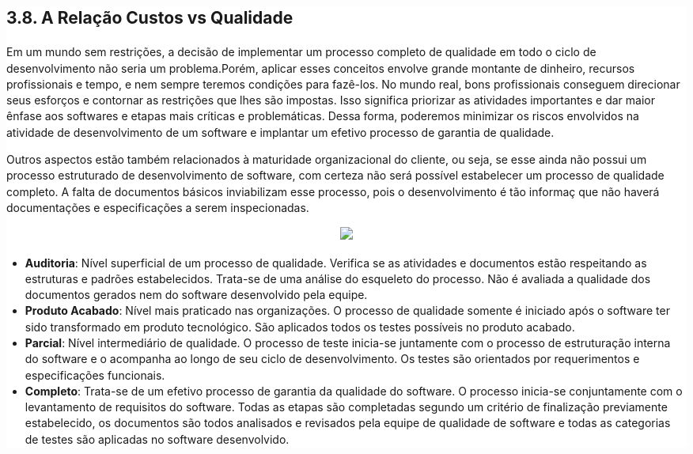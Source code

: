 ## 3.8. A Relação Custos vs Qualidade

Em um mundo sem restrições, a decisão de implementar um processo completo de qualidade em todo o ciclo de desenvolvimento não seria um problema.Porém, aplicar esses conceitos envolve grande montante de dinheiro, recursos profissionais e tempo, e nem sempre teremos condições para fazê-los. No mundo real, bons profissionais conseguem direcionar seus esforços e contornar as restrições que lhes são impostas. Isso significa priorizar as atividades importantes e dar maior ênfase aos softwares e etapas mais críticas e problemáticas. Dessa forma, poderemos minimizar os riscos envolvidos na atividade de desenvolvimento de um software e implantar um efetivo processo de garantia de qualidade.

Outros aspectos estão também relacionados à maturidade organizacional do cliente, ou seja, se esse ainda não possui um processo estruturado de desenvolvimento de software, com certeza não será possível estabelecer um processo de qualidade completo. A falta de documentos básicos inviabilizam esse processo, pois o desenvolvimento é tão informaç que não haverá documentações e especificações a serem inspecionadas.

<div align="center">
  <img src="books/alexandre_bartie/imgs/img-3.4.png" >
</div>

* **Auditoria**: Nível superficial de um processo de qualidade. Verifica se as atividades e documentos estão respeitando as estruturas e padrões estabelecidos. Trata-se de uma análise do esqueleto do processo. Não é avaliada a qualidade dos documentos gerados nem do software desenvolvido pela equipe.
* **Produto Acabado**: Nível mais praticado nas organizações. O processo de qualidade somente é iniciado após o software ter sido transformado em produto tecnológico. São aplicados todos os testes possíveis no produto acabado.
* **Parcial**: Nível intermediário de qualidade. O processo de teste inicia-se juntamente com o processo de estruturação interna do software e o acompanha ao longo de seu ciclo de desenvolvimento. Os testes são orientados por requerimentos e especificações funcionais.
* **Completo**: Trata-se de um efetivo processo de garantia da qualidade do software. O processo inicia-se conjuntamente com o levantamento de requisitos do software. Todas as etapas são completadas segundo um critério de finalização previamente estabelecido, os documentos são todos analisados e revisados pela equipe de qualidade de software e todas as categorias de testes são aplicadas no software desenvolvido.
